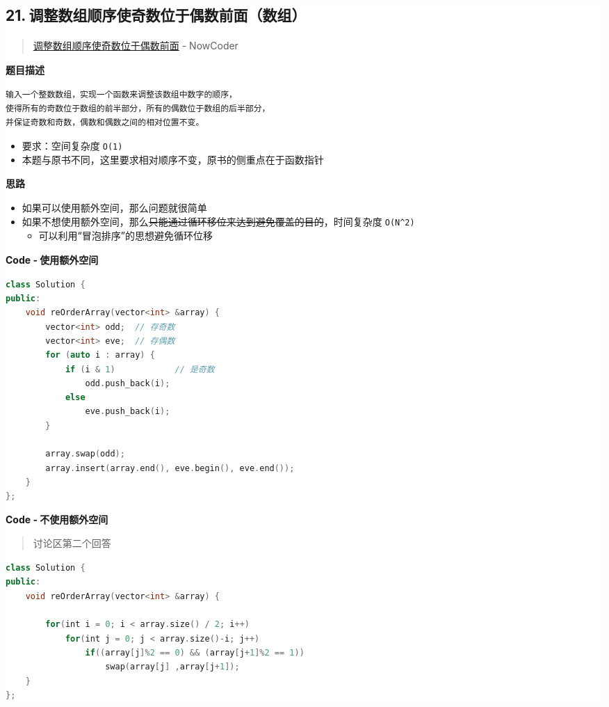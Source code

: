 
## 21. 调整数组顺序使奇数位于偶数前面（数组）
> [调整数组顺序使奇数位于偶数前面](https://www.nowcoder.com/practice/beb5aa231adc45b2a5dcc5b62c93f593?tpId=13&tqId=11166&tPage=1&rp=3&ru=%2Fta%2Fcoding-interviews&qru=%2Fta%2Fcoding-interviews%2Fquestion-ranking) - NowCoder

**题目描述**
```
输入一个整数数组，实现一个函数来调整该数组中数字的顺序，
使得所有的奇数位于数组的前半部分，所有的偶数位于数组的后半部分，
并保证奇数和奇数，偶数和偶数之间的相对位置不变。
```
- 要求：空间复杂度 `O(1)`
- 本题与原书不同，这里要求相对顺序不变，原书的侧重点在于函数指针

**思路**
- 如果可以使用额外空间，那么问题就很简单
- 如果不想使用额外空间，那么~~只能通过循环移位来达到避免覆盖的目的~~，时间复杂度 `O(N^2)`
  - 可以利用“冒泡排序”的思想避免循环位移

**Code - 使用额外空间**
```C++
class Solution {
public:
    void reOrderArray(vector<int> &array) {
        vector<int> odd;  // 存奇数
        vector<int> eve;  // 存偶数
        for (auto i : array) {
            if (i & 1)            // 是奇数
                odd.push_back(i);
            else
                eve.push_back(i);
        }

        array.swap(odd);
        array.insert(array.end(), eve.begin(), eve.end());
    }
};
```

**Code - 不使用额外空间**
> 讨论区第二个回答
```C++
class Solution {
public:
    void reOrderArray(vector<int> &array) {

        for(int i = 0; i < array.size() / 2; i++)
            for(int j = 0; j < array.size()-i; j++)
                if((array[j]%2 == 0) && (array[j+1]%2 == 1))
                    swap(array[j] ,array[j+1]);
    }
};
```
